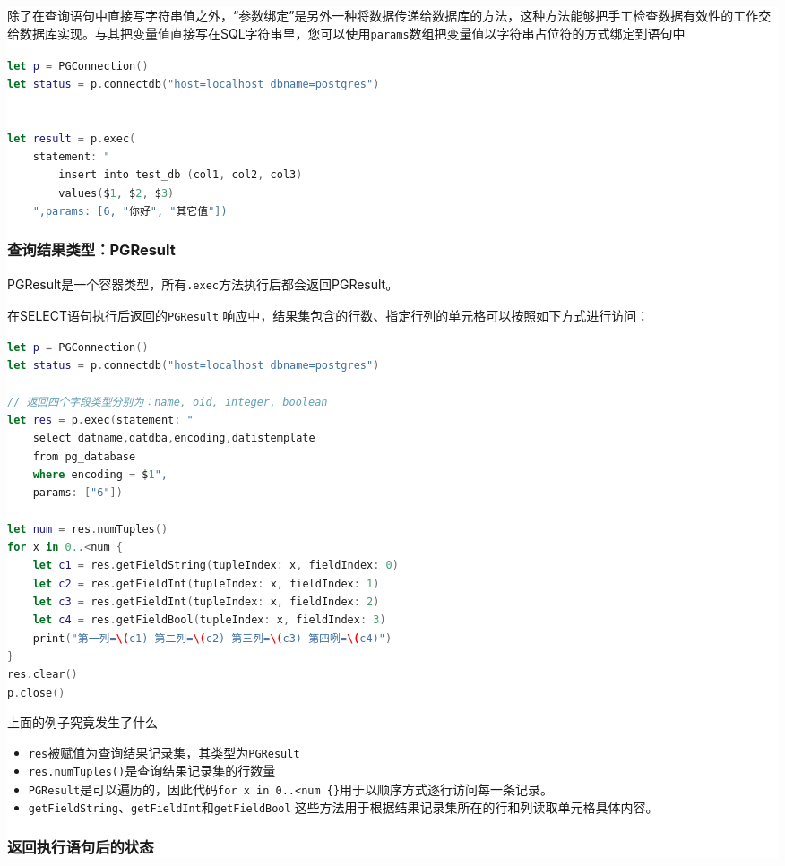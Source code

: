 除了在查询语句中直接写字符串值之外，“参数绑定”是另外一种将数据传递给数据库的方法，这种方法能够把手工检查数据有效性的工作交给数据库实现。与其把变量值直接写在SQL字符串里，您可以使用`params`数组把变量值以字符串占位符的方式绑定到语句中


``` swift
let p = PGConnection()
let status = p.connectdb("host=localhost dbname=postgres")


let result = p.exec(
    statement: "
        insert into test_db (col1, col2, col3)
        values($1, $2, $3)
    ",params: [6, "你好", "其它值"])

```

### 查询结果类型：PGResult

PGResult是一个容器类型，所有`.exec`方法执行后都会返回PGResult。

在SELECT语句执行后返回的`PGResult` 响应中，结果集包含的行数、指定行列的单元格可以按照如下方式进行访问：

``` swift
let p = PGConnection()
let status = p.connectdb("host=localhost dbname=postgres")

// 返回四个字段类型分别为：name, oid, integer, boolean
let res = p.exec(statement: "
    select datname,datdba,encoding,datistemplate
    from pg_database
    where encoding = $1",
    params: ["6"])

let num = res.numTuples()
for x in 0..<num {
    let c1 = res.getFieldString(tupleIndex: x, fieldIndex: 0)
    let c2 = res.getFieldInt(tupleIndex: x, fieldIndex: 1)
    let c3 = res.getFieldInt(tupleIndex: x, fieldIndex: 2)
    let c4 = res.getFieldBool(tupleIndex: x, fieldIndex: 3)
    print("第一列=\(c1) 第二列=\(c2) 第三列=\(c3) 第四咧=\(c4)")
}
res.clear()
p.close()

```

上面的例子究竟发生了什么

* `res`被赋值为查询结果记录集，其类型为`PGResult`
* `res.numTuples()`是查询结果记录集的行数量
* `PGResult`是可以遍历的，因此代码`for x in 0..<num {}`用于以顺序方式逐行访问每一条记录。
* `getFieldString`、`getFieldInt`和`getFieldBool` 这些方法用于根据结果记录集所在的行和列读取单元格具体内容。

### 返回执行语句后的状态
